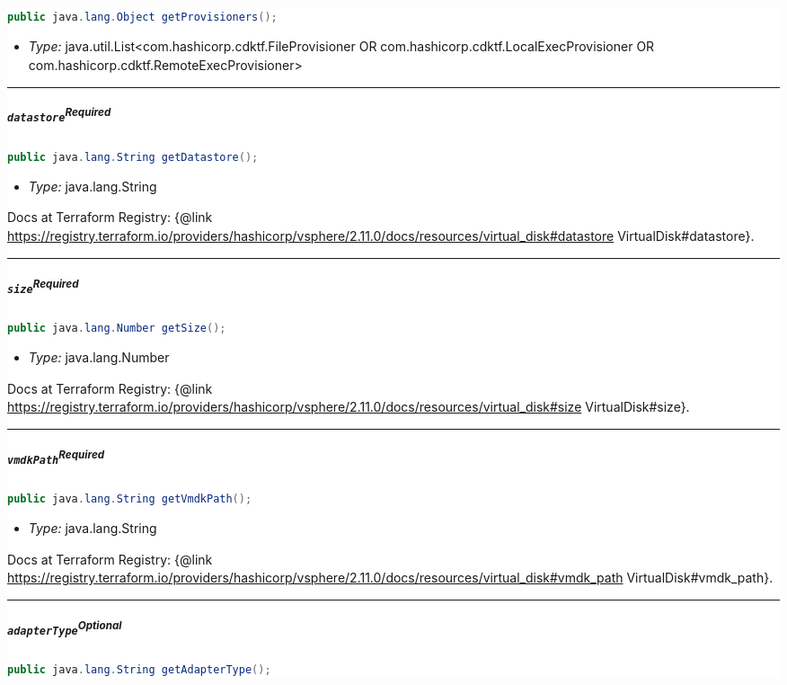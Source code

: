 ```java
public java.lang.Object getProvisioners();
```

- *Type:* java.util.List<com.hashicorp.cdktf.FileProvisioner OR com.hashicorp.cdktf.LocalExecProvisioner OR com.hashicorp.cdktf.RemoteExecProvisioner>

---

##### `datastore`<sup>Required</sup> <a name="datastore" id="@cdktf/provider-vsphere.virtualDisk.VirtualDiskConfig.property.datastore"></a>

```java
public java.lang.String getDatastore();
```

- *Type:* java.lang.String

Docs at Terraform Registry: {@link https://registry.terraform.io/providers/hashicorp/vsphere/2.11.0/docs/resources/virtual_disk#datastore VirtualDisk#datastore}.

---

##### `size`<sup>Required</sup> <a name="size" id="@cdktf/provider-vsphere.virtualDisk.VirtualDiskConfig.property.size"></a>

```java
public java.lang.Number getSize();
```

- *Type:* java.lang.Number

Docs at Terraform Registry: {@link https://registry.terraform.io/providers/hashicorp/vsphere/2.11.0/docs/resources/virtual_disk#size VirtualDisk#size}.

---

##### `vmdkPath`<sup>Required</sup> <a name="vmdkPath" id="@cdktf/provider-vsphere.virtualDisk.VirtualDiskConfig.property.vmdkPath"></a>

```java
public java.lang.String getVmdkPath();
```

- *Type:* java.lang.String

Docs at Terraform Registry: {@link https://registry.terraform.io/providers/hashicorp/vsphere/2.11.0/docs/resources/virtual_disk#vmdk_path VirtualDisk#vmdk_path}.

---

##### `adapterType`<sup>Optional</sup> <a name="adapterType" id="@cdktf/provider-vsphere.virtualDisk.VirtualDiskConfig.property.adapterType"></a>

```java
public java.lang.String getAdapterType();
```
